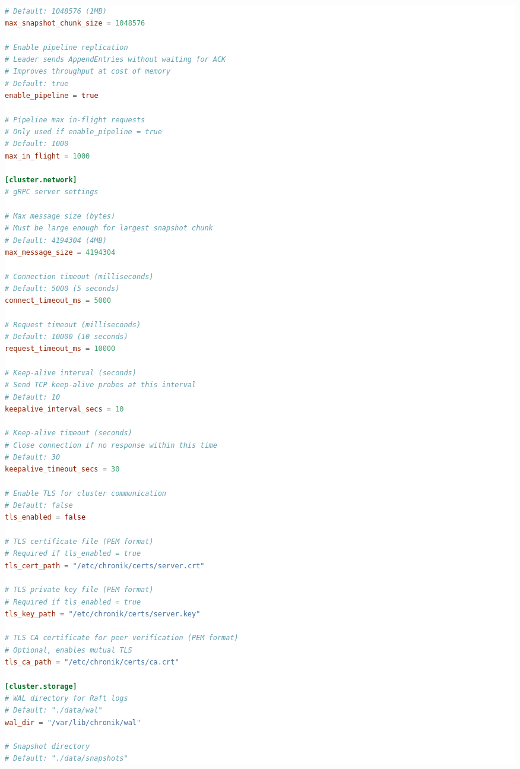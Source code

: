 ```toml
# Default: 1048576 (1MB)
max_snapshot_chunk_size = 1048576

# Enable pipeline replication
# Leader sends AppendEntries without waiting for ACK
# Improves throughput at cost of memory
# Default: true
enable_pipeline = true

# Pipeline max in-flight requests
# Only used if enable_pipeline = true
# Default: 1000
max_in_flight = 1000

[cluster.network]
# gRPC server settings

# Max message size (bytes)
# Must be large enough for largest snapshot chunk
# Default: 4194304 (4MB)
max_message_size = 4194304

# Connection timeout (milliseconds)
# Default: 5000 (5 seconds)
connect_timeout_ms = 5000

# Request timeout (milliseconds)
# Default: 10000 (10 seconds)
request_timeout_ms = 10000

# Keep-alive interval (seconds)
# Send TCP keep-alive probes at this interval
# Default: 10
keepalive_interval_secs = 10

# Keep-alive timeout (seconds)
# Close connection if no response within this time
# Default: 30
keepalive_timeout_secs = 30

# Enable TLS for cluster communication
# Default: false
tls_enabled = false

# TLS certificate file (PEM format)
# Required if tls_enabled = true
tls_cert_path = "/etc/chronik/certs/server.crt"

# TLS private key file (PEM format)
# Required if tls_enabled = true
tls_key_path = "/etc/chronik/certs/server.key"

# TLS CA certificate for peer verification (PEM format)
# Optional, enables mutual TLS
tls_ca_path = "/etc/chronik/certs/ca.crt"

[cluster.storage]
# WAL directory for Raft logs
# Default: "./data/wal"
wal_dir = "/var/lib/chronik/wal"

# Snapshot directory
# Default: "./data/snapshots"
```